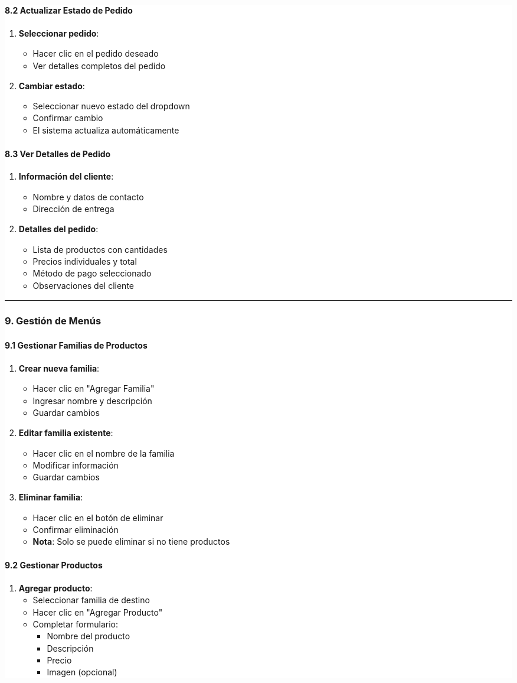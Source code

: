 #### 8.2 Actualizar Estado de Pedido

1. **Seleccionar pedido**:
   - Hacer clic en el pedido deseado
   - Ver detalles completos del pedido

2. **Cambiar estado**:
   - Seleccionar nuevo estado del dropdown
   - Confirmar cambio
   - El sistema actualiza automáticamente

#### 8.3 Ver Detalles de Pedido

1. **Información del cliente**:
   - Nombre y datos de contacto
   - Dirección de entrega

2. **Detalles del pedido**:
   - Lista de productos con cantidades
   - Precios individuales y total
   - Método de pago seleccionado
   - Observaciones del cliente

---

### 9. Gestión de Menús

#### 9.1 Gestionar Familias de Productos

1. **Crear nueva familia**:
   - Hacer clic en "Agregar Familia"
   - Ingresar nombre y descripción
   - Guardar cambios

2. **Editar familia existente**:
   - Hacer clic en el nombre de la familia
   - Modificar información
   - Guardar cambios

3. **Eliminar familia**:
   - Hacer clic en el botón de eliminar
   - Confirmar eliminación
   - **Nota**: Solo se puede eliminar si no tiene productos

#### 9.2 Gestionar Productos

1. **Agregar producto**:
   - Seleccionar familia de destino
   - Hacer clic en "Agregar Producto"
   - Completar formulario:
     - Nombre del producto
     - Descripción
     - Precio
     - Imagen (opcional)

